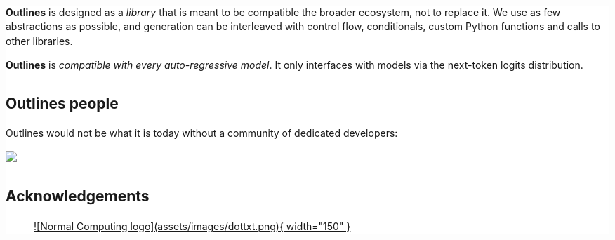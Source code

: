 **Outlines** is designed as a _library_ that is meant to be compatible the
broader ecosystem, not to replace it. We use as few abstractions as possible,
and generation can be interleaved with control flow, conditionals, custom Python
functions and calls to other libraries.

**Outlines** is _compatible with every auto-regressive model_. It only interfaces with models
via the next-token logits distribution.

## Outlines people

Outlines would not be what it is today without a community of dedicated developers:

<a href="https://github.com/dottxt-ai/outlines/graphs/contributors">
  <img src="https://contrib.rocks/image?repo=dottxt-ai/outlines" />
</a>

## Acknowledgements

<div class="grid" markdown>

<figure markdown>
  <a href="http://www.dottxt.co">
  ![Normal Computing logo](assets/images/dottxt.png){ width="150" }
  </a>
</figure>

<figure markdown>
  <a href="https://www.normalcomputing.ai">